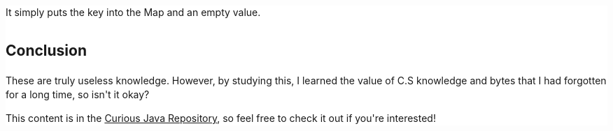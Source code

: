 
It simply puts the key into the Map and an empty value.

## Conclusion
These are truly useless knowledge.
However, by studying this, I learned the value of C.S knowledge and bytes that I had forgotten for a long time, so isn't it okay?

This content is in the [Curious Java Repository](https://github.com/youngsu5582/curious-java-study), so feel free to check it out if you're interested!





